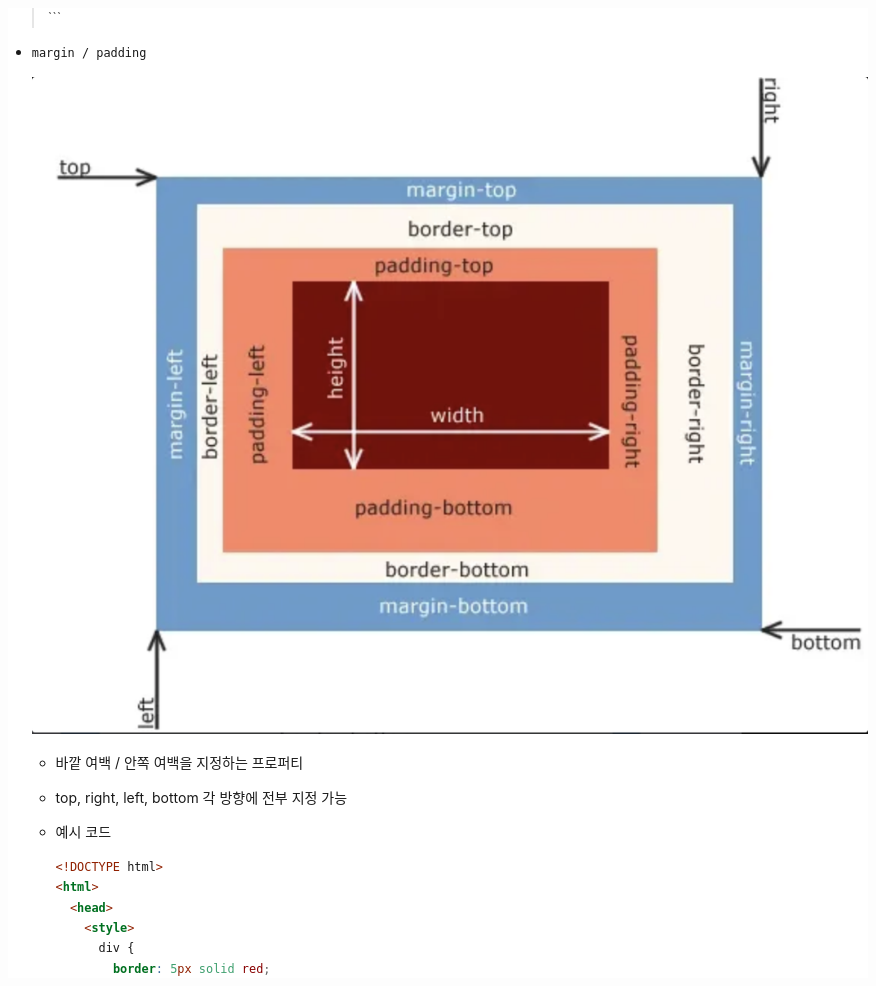 >    </body>
>    </html>
>    ```

- `margin / padding`
    
    ![alt text](img/image-3.png)
    
    - 바깥 여백 / 안쪽 여백을 지정하는 프로퍼티
    - top, right, left, bottom 각 방향에 전부 지정 가능
    - 예시 코드
        
        ```html
        <!DOCTYPE html>
        <html>
          <head>
            <style>
              div {
                border: 5px solid red;
        